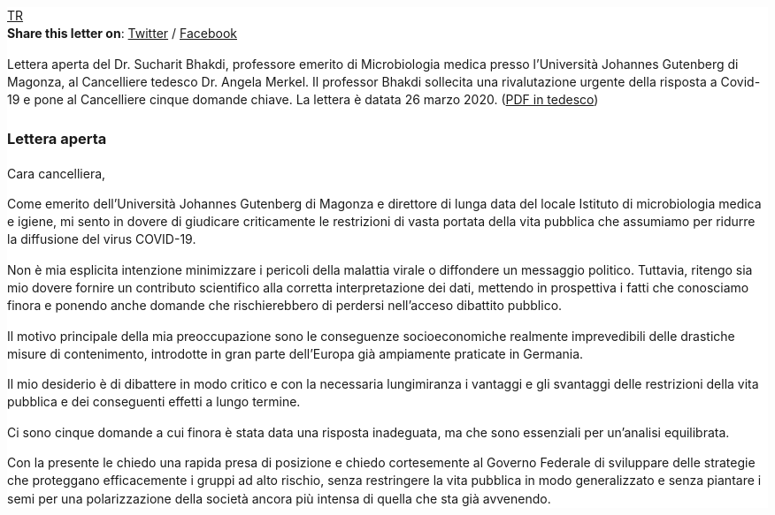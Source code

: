 [TR](https://swprs.org/prof-dr-sucharit-bhakdiden-basbakan-dr-angela-merkele-acik-mektup/)  
**Share this letter on**:
[Twitter](https://twitter.com/intent/tweet?url=https://swprs.org/lettera-aperta-del-professor-sucharit-bhakdi-al-cancelliere-tedesco-dr-angela-merkel/)
/
[Facebook](https://www.facebook.com/share.php?u=https://swprs.org/lettera-aperta-del-professor-sucharit-bhakdi-al-cancelliere-tedesco-dr-angela-merkel/)

Lettera aperta del Dr. Sucharit Bhakdi, professore emerito di
Microbiologia medica presso l’Università Johannes Gutenberg di Magonza,
al Cancelliere tedesco Dr. Angela Merkel. Il professor Bhakdi sollecita
una rivalutazione urgente della risposta a Covid-19 e pone al
Cancelliere cinque domande chiave. La lettera è datata 26 marzo 2020.
([PDF in
tedesco](https://swprs.org/offener-brief-von-professor-sucharit-bhakdi-an-bundeskanzlerin-dr-angela-merkel/))

<div class="jetpack-video-wrapper">

</div>

### Lettera aperta

Cara cancelliera,

Come emerito dell’Università Johannes Gutenberg di Magonza e direttore
di lunga data del locale Istituto di microbiologia medica e igiene, mi
sento in dovere di giudicare criticamente le restrizioni di vasta
portata della vita pubblica che assumiamo per ridurre la diffusione del
virus COVID-19.

Non è mia esplicita intenzione minimizzare i pericoli della malattia
virale o diffondere un messaggio politico. Tuttavia, ritengo sia mio
dovere fornire un contributo scientifico alla corretta interpretazione
dei dati, mettendo in prospettiva i fatti che conosciamo finora e
ponendo anche domande che rischierebbero di perdersi nell’acceso
dibattito pubblico.

Il motivo principale della mia preoccupazione sono le conseguenze
socioeconomiche realmente imprevedibili delle drastiche misure di
contenimento, introdotte in gran parte dell’Europa già ampiamente
praticate in Germania.

Il mio desiderio è di dibattere in modo critico e con la necessaria
lungimiranza i vantaggi e gli svantaggi delle restrizioni della vita
pubblica e dei conseguenti effetti a lungo termine.

Ci sono cinque domande a cui finora è stata data una risposta
inadeguata, ma che sono essenziali per un’analisi equilibrata.

Con la presente le chiedo una rapida presa di posizione e chiedo
cortesemente al Governo Federale di sviluppare delle strategie che
proteggano efficacemente i gruppi ad alto rischio, senza restringere la
vita pubblica in modo generalizzato e senza piantare i semi per una
polarizzazione della società ancora più intensa di quella che sta già
avvenendo.

